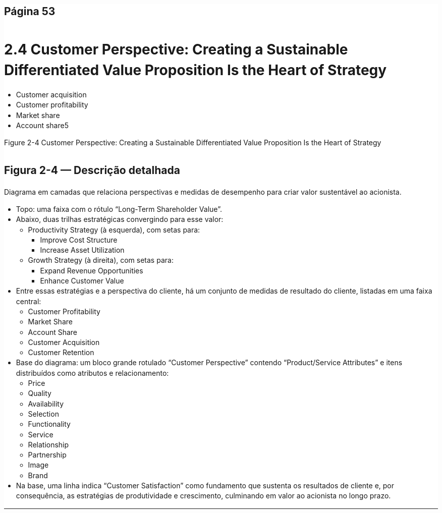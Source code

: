 
## Página 53

# 2.4 Customer Perspective: Creating a Sustainable Differentiated Value Proposition Is the Heart of Strategy

- Customer acquisition
- Customer profitability
- Market share
- Account share5

Figure 2-4 Customer Perspective: Creating a Sustainable Differentiated Value Proposition Is the Heart of Strategy

## Figura 2-4 — Descrição detalhada

Diagrama em camadas que relaciona perspectivas e medidas de desempenho para criar valor sustentável ao acionista.

- Topo: uma faixa com o rótulo “Long-Term Shareholder Value”.
- Abaixo, duas trilhas estratégicas convergindo para esse valor:
  - Productivity Strategy (à esquerda), com setas para:
    - Improve Cost Structure
    - Increase Asset Utilization
  - Growth Strategy (à direita), com setas para:
    - Expand Revenue Opportunities
    - Enhance Customer Value
- Entre essas estratégias e a perspectiva do cliente, há um conjunto de medidas de resultado do cliente, listadas em uma faixa central:
  - Customer Profitability
  - Market Share
  - Account Share
  - Customer Acquisition
  - Customer Retention
- Base do diagrama: um bloco grande rotulado “Customer Perspective” contendo “Product/Service Attributes” e itens distribuídos como atributos e relacionamento:
  - Price
  - Quality
  - Availability
  - Selection
  - Functionality
  - Service
  - Relationship
  - Partnership
  - Image
  - Brand
- Na base, uma linha indica “Customer Satisfaction” como fundamento que sustenta os resultados de cliente e, por consequência, as estratégias de produtividade e crescimento, culminando em valor ao acionista no longo prazo.

---
